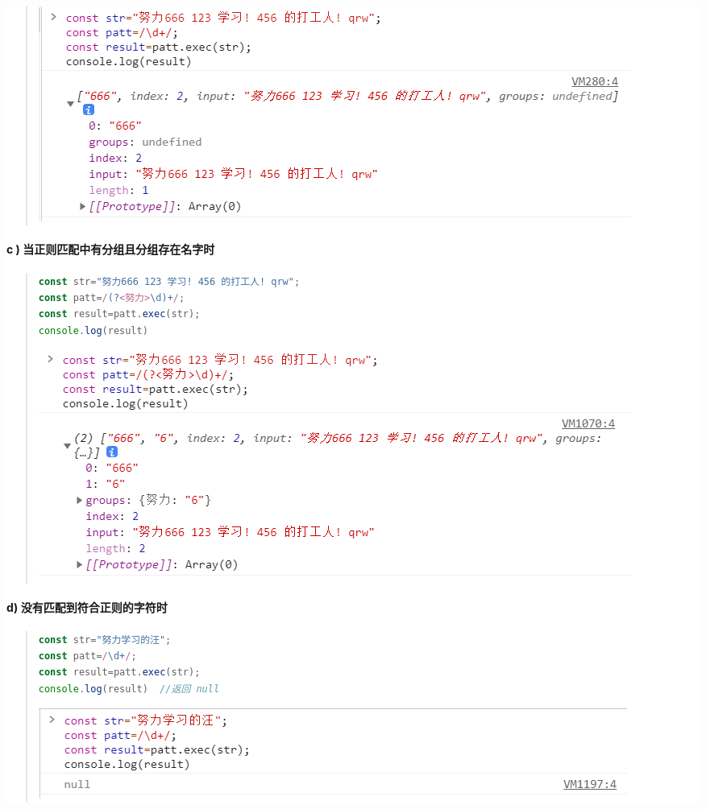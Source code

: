 >![image-20210825164553046](正则学习笔记中的图片/image-20210825164553046.png) 

#### c ) 当正则匹配中有分组且分组存在名字时

>```js
>const str="努力666 123 学习! 456 的打工人! qrw";
>const patt=/(?<努力>\d)+/;
>const result=patt.exec(str);
>console.log(result)
>```
>
>![image-20210825165158705](正则学习笔记中的图片/image-20210825165158705.png) 

#### d) 没有匹配到符合正则的字符时

>```js
>const str="努力学习的汪";
>const patt=/\d+/;
>const result=patt.exec(str);
>console.log(result)  //返回 null
>```
>
>![image-20210825165311702](正则学习笔记中的图片/image-20210825165311702.png) 
